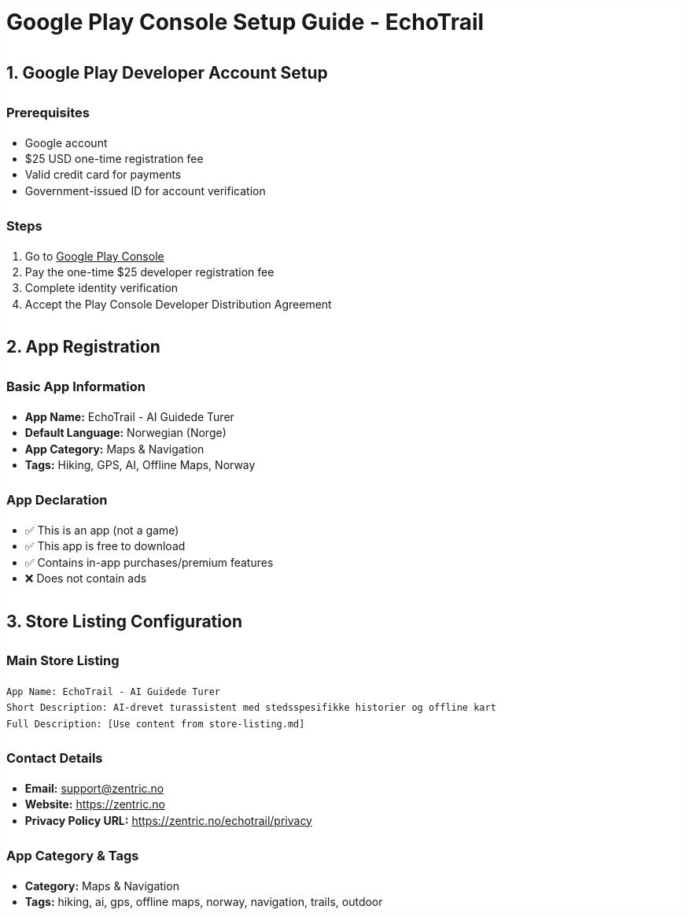 # Google Play Console Setup Guide - EchoTrail

## 1. Google Play Developer Account Setup

### Prerequisites
- Google account
- $25 USD one-time registration fee
- Valid credit card for payments
- Government-issued ID for account verification

### Steps
1. Go to [Google Play Console](https://play.google.com/console)
2. Pay the one-time $25 developer registration fee
3. Complete identity verification
4. Accept the Play Console Developer Distribution Agreement

## 2. App Registration

### Basic App Information
- **App Name:** EchoTrail - AI Guidede Turer
- **Default Language:** Norwegian (Norge)
- **App Category:** Maps & Navigation
- **Tags:** Hiking, GPS, AI, Offline Maps, Norway

### App Declaration
- ✅ This is an app (not a game)
- ✅ This app is free to download
- ✅ Contains in-app purchases/premium features
- ❌ Does not contain ads

## 3. Store Listing Configuration

### Main Store Listing
```
App Name: EchoTrail - AI Guidede Turer
Short Description: AI-drevet turassistent med stedsspesifikke historier og offline kart
Full Description: [Use content from store-listing.md]
```

### Contact Details
- **Email:** support@zentric.no
- **Website:** https://zentric.no
- **Privacy Policy URL:** https://zentric.no/echotrail/privacy

### App Category & Tags
- **Category:** Maps & Navigation
- **Tags:** hiking, ai, gps, offline maps, norway, navigation, trails, outdoor
